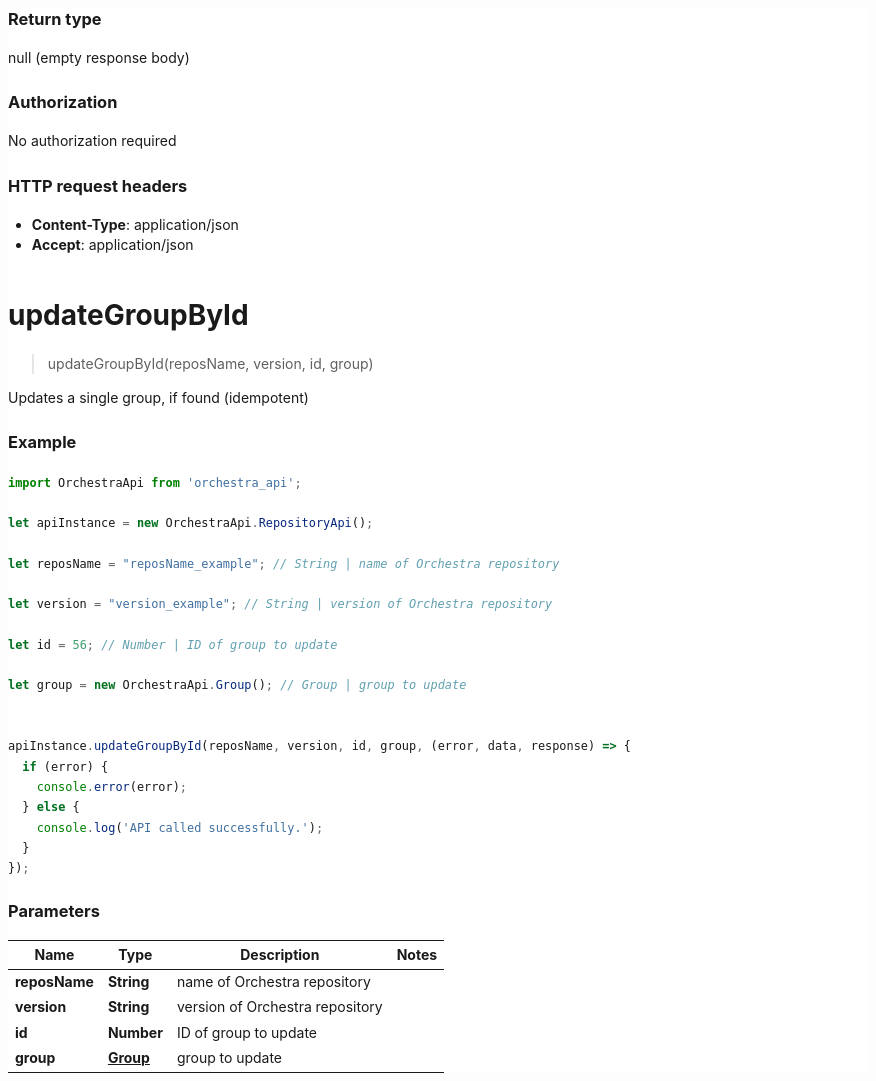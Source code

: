 ### Return type

null (empty response body)

### Authorization

No authorization required

### HTTP request headers

 - **Content-Type**: application/json
 - **Accept**: application/json

<a name="updateGroupById"></a>
# **updateGroupById**
> updateGroupById(reposName, version, id, group)

Updates a single group, if found (idempotent)

### Example
```javascript
import OrchestraApi from 'orchestra_api';

let apiInstance = new OrchestraApi.RepositoryApi();

let reposName = "reposName_example"; // String | name of Orchestra repository

let version = "version_example"; // String | version of Orchestra repository

let id = 56; // Number | ID of group to update

let group = new OrchestraApi.Group(); // Group | group to update


apiInstance.updateGroupById(reposName, version, id, group, (error, data, response) => {
  if (error) {
    console.error(error);
  } else {
    console.log('API called successfully.');
  }
});
```

### Parameters

Name | Type | Description  | Notes
------------- | ------------- | ------------- | -------------
 **reposName** | **String**| name of Orchestra repository | 
 **version** | **String**| version of Orchestra repository | 
 **id** | **Number**| ID of group to update | 
 **group** | [**Group**](Group.md)| group to update | 
